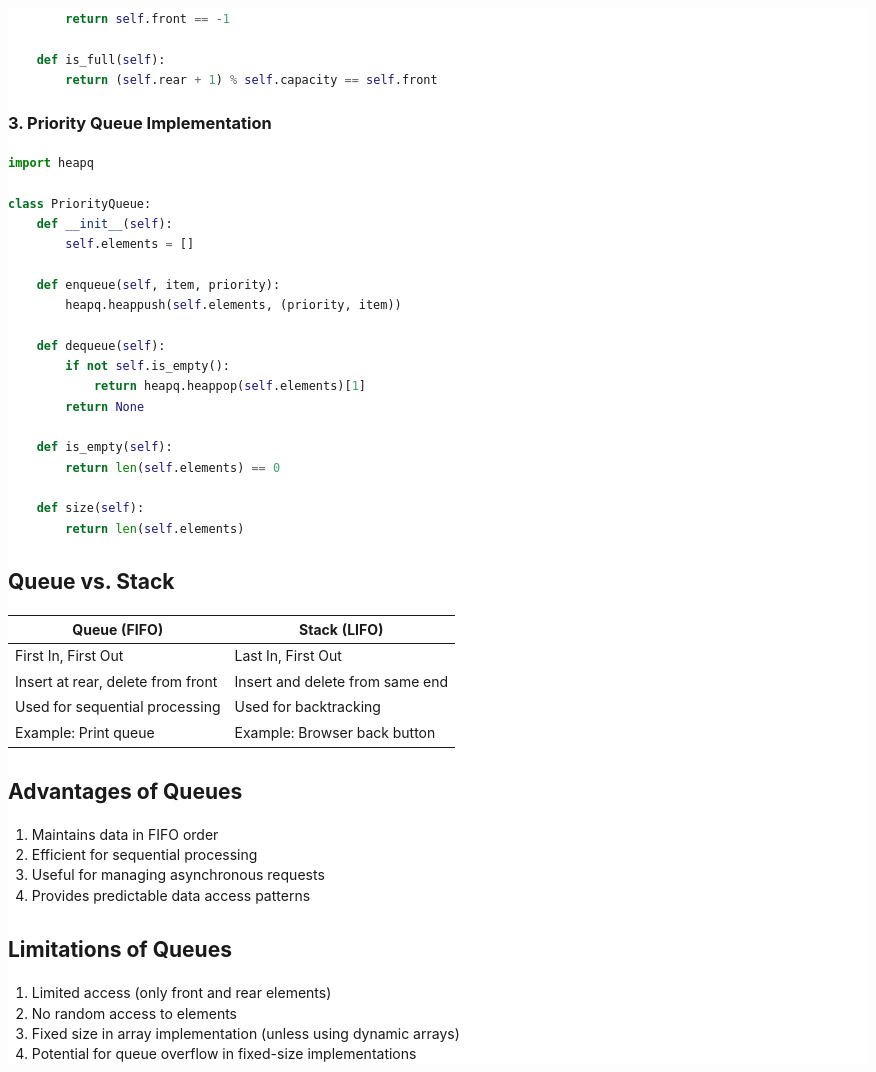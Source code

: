 ```python
        return self.front == -1
    
    def is_full(self):
        return (self.rear + 1) % self.capacity == self.front
```

### 3. Priority Queue Implementation

```python
import heapq

class PriorityQueue:
    def __init__(self):
        self.elements = []
    
    def enqueue(self, item, priority):
        heapq.heappush(self.elements, (priority, item))
    
    def dequeue(self):
        if not self.is_empty():
            return heapq.heappop(self.elements)[1]
        return None
    
    def is_empty(self):
        return len(self.elements) == 0
    
    def size(self):
        return len(self.elements)
```

## Queue vs. Stack

| Queue (FIFO)                | Stack (LIFO)                |
|----------------------------|----------------------------|
| First In, First Out        | Last In, First Out         |
| Insert at rear, delete from front | Insert and delete from same end |
| Used for sequential processing | Used for backtracking      |
| Example: Print queue       | Example: Browser back button |

## Advantages of Queues

1. Maintains data in FIFO order
2. Efficient for sequential processing
3. Useful for managing asynchronous requests
4. Provides predictable data access patterns

## Limitations of Queues

1. Limited access (only front and rear elements)
2. No random access to elements
3. Fixed size in array implementation (unless using dynamic arrays)
4. Potential for queue overflow in fixed-size implementations